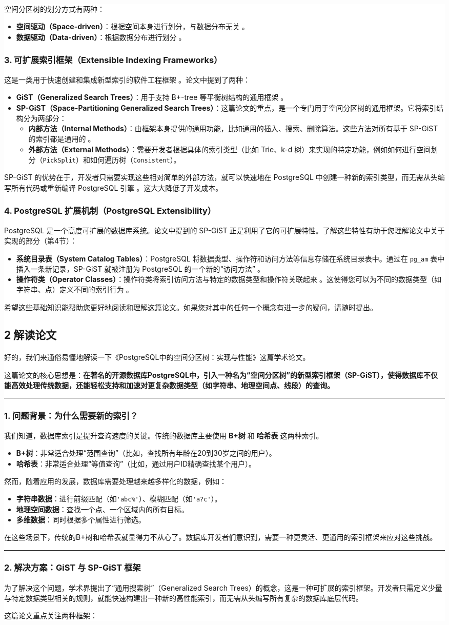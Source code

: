 空间分区树的划分方式有两种：
* **空间驱动（Space-driven）**：根据空间本身进行划分，与数据分布无关 。
* **数据驱动（Data-driven）**：根据数据分布进行划分 。

### 3. 可扩展索引框架（Extensible Indexing Frameworks）
这是一类用于快速创建和集成新型索引的软件工程框架 。论文中提到了两种：
* **GiST（Generalized Search Trees）**：用于支持 B+-tree 等平衡树结构的通用框架 。
* **SP-GiST（Space-Partitioning Generalized Search Trees）**：这篇论文的重点，是一个专门用于空间分区树的通用框架。它将索引结构分为两部分：
    * **内部方法（Internal Methods）**：由框架本身提供的通用功能，比如通用的插入、搜索、删除算法。这些方法对所有基于 SP-GiST 的索引都是通用的 。
    * **外部方法（External Methods）**：需要开发者根据具体的索引类型（比如 Trie、k-d 树）来实现的特定功能，例如如何进行空间划分（`PickSplit`）和如何遍历树（`Consistent`）。

SP-GiST 的优势在于，开发者只需要实现这些相对简单的外部方法，就可以快速地在 PostgreSQL 中创建一种新的索引类型，而无需从头编写所有代码或重新编译 PostgreSQL 引擎 。这大大降低了开发成本。

### 4. PostgreSQL 扩展机制（PostgreSQL Extensibility）
PostgreSQL 是一个高度可扩展的数据库系统。论文中提到的 SP-GiST 正是利用了它的可扩展特性。了解这些特性有助于您理解论文中关于实现的部分（第4节）：
* **系统目录表（System Catalog Tables）**：PostgreSQL 将数据类型、操作符和访问方法等信息存储在系统目录表中。通过在 `pg_am` 表中插入一条新记录，SP-GiST 就被注册为 PostgreSQL 的一个新的“访问方法” 。
* **操作符类（Operator Classes）**：操作符类将索引访问方法与特定的数据类型和操作符关联起来 。这使得您可以为不同的数据类型（如字符串、点）定义不同的索引行为 。

希望这些基础知识能帮助您更好地阅读和理解这篇论文。如果您对其中的任何一个概念有进一步的疑问，请随时提出。
  
## 2 解读论文 
  
好的，我们来通俗易懂地解读一下《PostgreSQL中的空间分区树：实现与性能》这篇学术论文。

这篇论文的核心思想是：**在著名的开源数据库PostgreSQL中，引入一种名为“空间分区树”的新型索引框架（SP-GiST），使得数据库不仅能高效处理传统数据，还能轻松支持和加速对更复杂数据类型（如字符串、地理空间点、线段）的查询。**

-----

### **1. 问题背景：为什么需要新的索引？**

我们知道，数据库索引是提升查询速度的关键。传统的数据库主要使用 **B+树** 和 **哈希表** 这两种索引。

  * **B+树**：非常适合处理“范围查询”（比如，查找所有年龄在20到30岁之间的用户）。
  * **哈希表**：非常适合处理“等值查询”（比如，通过用户ID精确查找某个用户）。

然而，随着应用的发展，数据库需要处理越来越多样化的数据，例如：

  * **字符串数据**：进行前缀匹配（如`'abc%'`）、模糊匹配（如`'a?c'`）。
  * **地理空间数据**：查找一个点、一个区域内的所有目标。
  * **多维数据**：同时根据多个属性进行筛选。

在这些场景下，传统的B+树和哈希表就显得力不从心了。数据库开发者们意识到，需要一种更灵活、更通用的索引框架来应对这些挑战。

-----

### **2. 解决方案：GiST 与 SP-GiST 框架**

为了解决这个问题，学术界提出了“通用搜索树”（Generalized Search Trees）的概念，这是一种可扩展的索引框架。开发者只需定义少量与特定数据类型相关的规则，就能快速构建出一种新的高性能索引，而无需从头编写所有复杂的数据库底层代码。

这篇论文重点关注两种框架：
